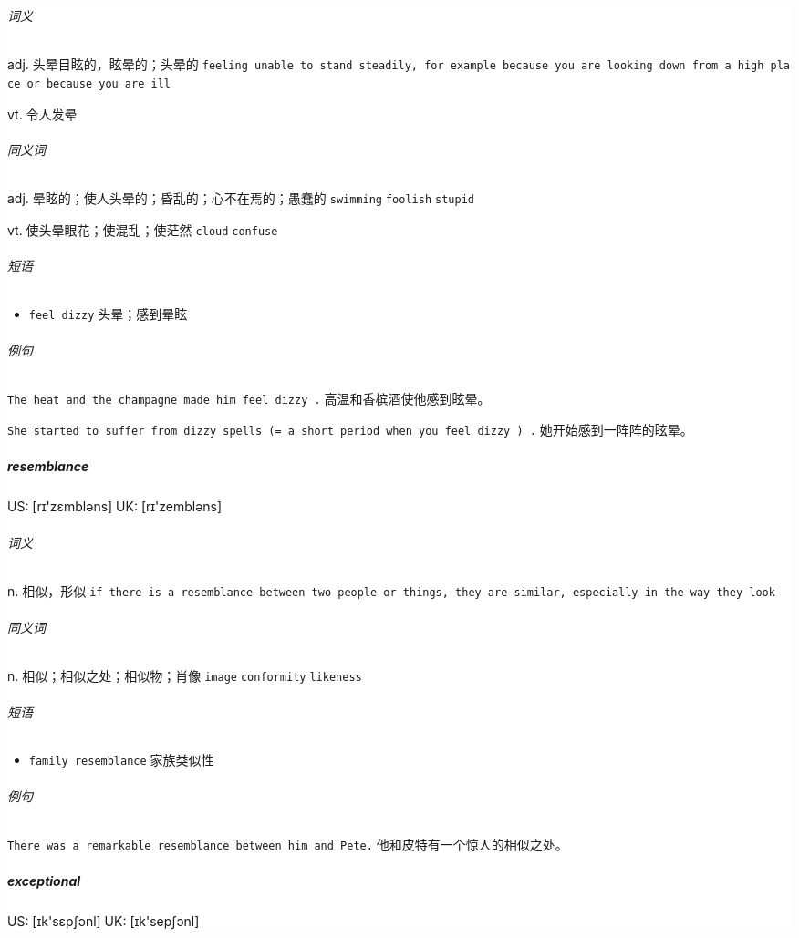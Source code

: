 ###### 词义

adj. 头晕目眩的，眩晕的；头晕的
`feeling unable to stand steadily, for example because you are looking down from a high place or because you are ill`

vt. 令人发晕


###### 同义词

adj. 晕眩的；使人头晕的；昏乱的；心不在焉的；愚蠢的
`swimming` `foolish` `stupid`

vt. 使头晕眼花；使混乱；使茫然
`cloud` `confuse`


###### 短语

- `feel dizzy` 头晕；感到晕眩

###### 例句

`The heat and the champagne made him feel dizzy .`
高温和香槟酒使他感到眩晕。

`She started to suffer from dizzy spells (= a short period when you feel dizzy ) .`
她开始感到一阵阵的眩晕。


##### resemblance

US: [rɪ'zɛmbləns]
UK: [rɪ'zembləns]

###### 词义

n. 相似，形似
`if there is a resemblance between two people or things, they are similar, especially in the way they look`

###### 同义词

n. 相似；相似之处；相似物；肖像
`image` `conformity` `likeness`


###### 短语

- `family resemblance` 家族类似性

###### 例句

`There was a remarkable resemblance between him and Pete.`
他和皮特有一个惊人的相似之处。


##### exceptional

US: [ɪk'sɛpʃənl]
UK: [ɪk'sepʃənl]
